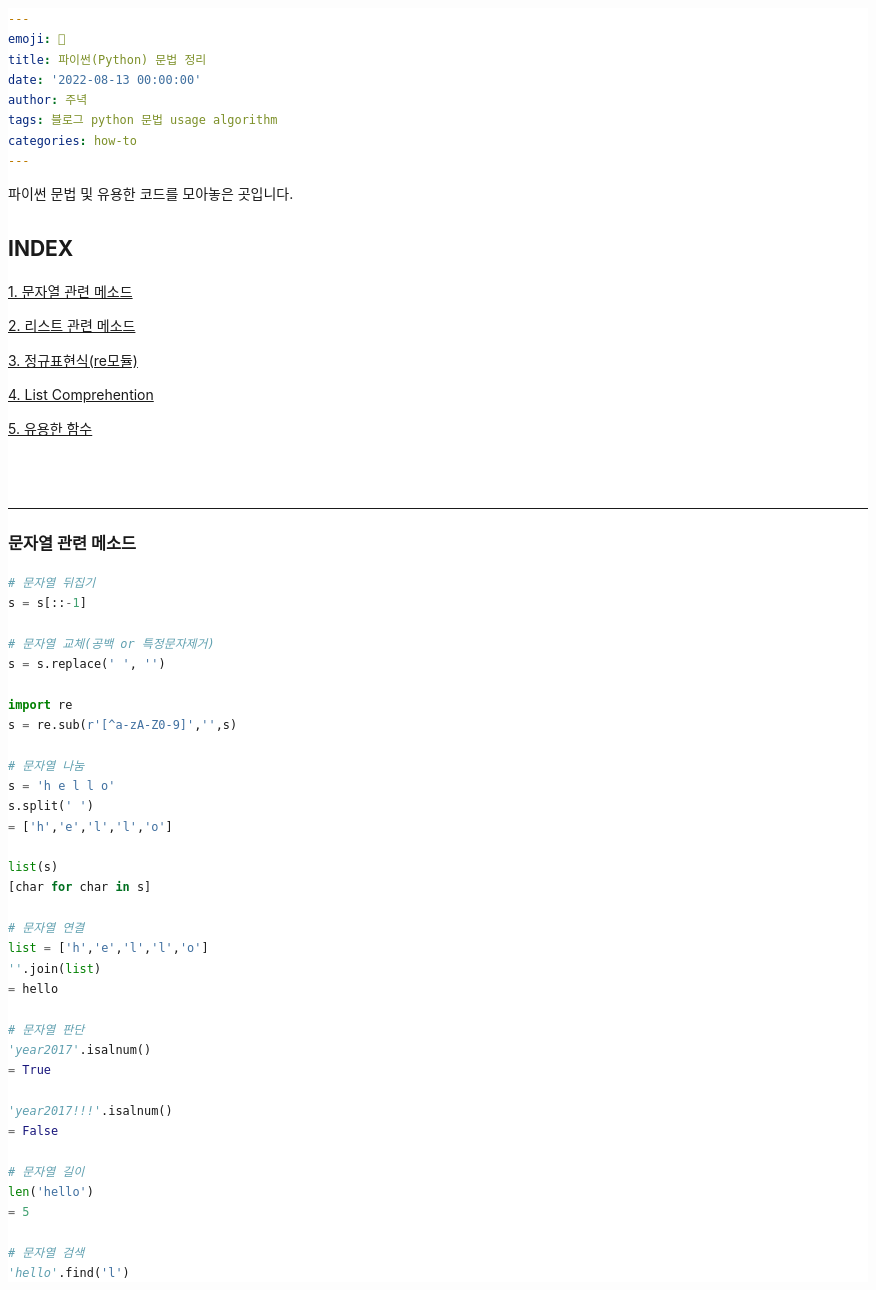 ```yaml
---
emoji: 🔮
title: 파이썬(Python) 문법 정리
date: '2022-08-13 00:00:00'
author: 주녁
tags: 블로그 python 문법 usage algorithm
categories: how-to
---
```


파이썬 문법 및 유용한 코드를 모아놓은 곳입니다.

## INDEX

[1. 문자열 관련 메소드](#string)

[2. 리스트 관련 메소드](#list)

[3. 정규표현식(re모듈)](#re)

[4. List Comprehention](#compre)

[5. 유용한 함수](#useful)

<br/><br/>

---

### 문자열 관련 메소드<span id="string"></span>

```python
# 문자열 뒤집기
s = s[::-1]

# 문자열 교체(공백 or 특정문자제거)
s = s.replace(' ', '')

import re
s = re.sub(r'[^a-zA-Z0-9]','',s)

# 문자열 나눔
s = 'h e l l o'
s.split(' ')
= ['h','e','l','l','o']

list(s)
[char for char in s]

# 문자열 연결
list = ['h','e','l','l','o']
''.join(list)
= hello

# 문자열 판단
'year2017'.isalnum()
= True

'year2017!!!'.isalnum()
= False

# 문자열 길이
len('hello')
= 5

# 문자열 검색
'hello'.find('l')
```